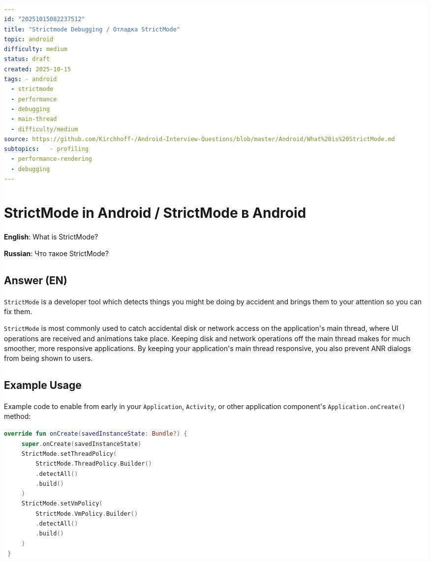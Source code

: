 ```yaml
---
id: "20251015082237512"
title: "Strictmode Debugging / Отладка StrictMode"
topic: android
difficulty: medium
status: draft
created: 2025-10-15
tags: - android
  - strictmode
  - performance
  - debugging
  - main-thread
  - difficulty/medium
source: https://github.com/Kirchhoff-/Android-Interview-Questions/blob/master/Android/What%20is%20StrictMode.md
subtopics:   - profiling
  - performance-rendering
  - debugging
---
```

# StrictMode in Android / StrictMode в Android

**English**: What is StrictMode?

**Russian**: Что такое StrictMode?

## Answer (EN)
`StrictMode` is a developer tool which detects things you might be doing by accident and brings them to your attention so you can fix them.

`StrictMode` is most commonly used to catch accidental disk or network access on the application's main thread, where UI operations are received and animations take place. Keeping disk and network operations off the main thread makes for much smoother, more responsive applications. By keeping your application's main thread responsive, you also prevent ANR dialogs from being shown to users.

## Example Usage

Example code to enable from early in your `Application`, `Activity`, or other application component's `Application.onCreate()` method:

```kotlin
override fun onCreate(savedInstanceState: Bundle?) {
     super.onCreate(savedInstanceState)
     StrictMode.setThreadPolicy(
         StrictMode.ThreadPolicy.Builder()
         .detectAll()
         .build()
     )
     StrictMode.setVmPolicy(
         StrictMode.VmPolicy.Builder()
         .detectAll()
         .build()
     )
 }
```
